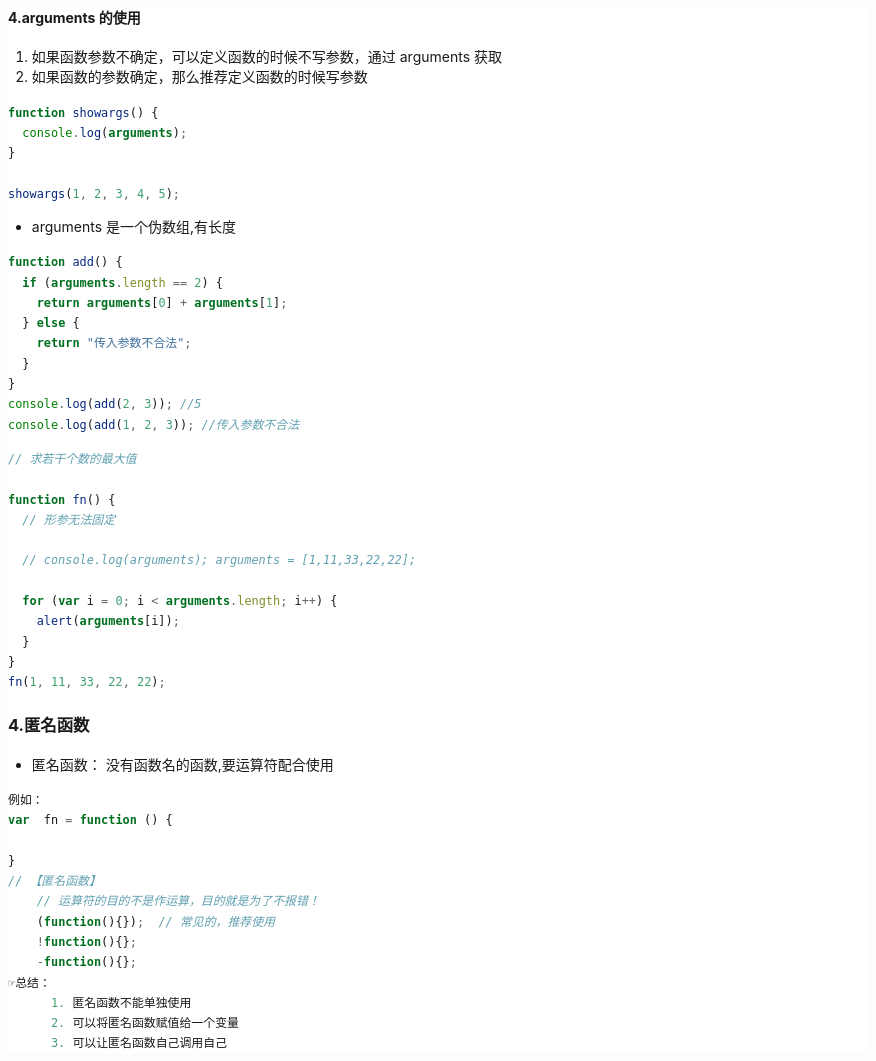 ```js
```

#### 4.arguments 的使用

1. 如果函数参数不确定，可以定义函数的时候不写参数，通过 arguments 获取
2. 如果函数的参数确定，那么推荐定义函数的时候写参数

```js
function showargs() {
  console.log(arguments);
}

showargs(1, 2, 3, 4, 5);
```

- arguments 是一个伪数组,有长度

```js
function add() {
  if (arguments.length == 2) {
    return arguments[0] + arguments[1];
  } else {
    return "传入参数不合法";
  }
}
console.log(add(2, 3)); //5
console.log(add(1, 2, 3)); //传入参数不合法
```

```js
// 求若干个数的最大值

function fn() {
  // 形参无法固定

  // console.log(arguments); arguments = [1,11,33,22,22];

  for (var i = 0; i < arguments.length; i++) {
    alert(arguments[i]);
  }
}
fn(1, 11, 33, 22, 22);
```

### 4.匿名函数

- 匿名函数： 没有函数名的函数,要运算符配合使用

```js
例如：
var  fn = function () {

}
// 【匿名函数】
    // 运算符的目的不是作运算，目的就是为了不报错！
    (function(){});  // 常见的，推荐使用
    !function(){};
    -function(){};
☞总结：
	  1. 匿名函数不能单独使用
      2. 可以将匿名函数赋值给一个变量
      3. 可以让匿名函数自己调用自己
```
